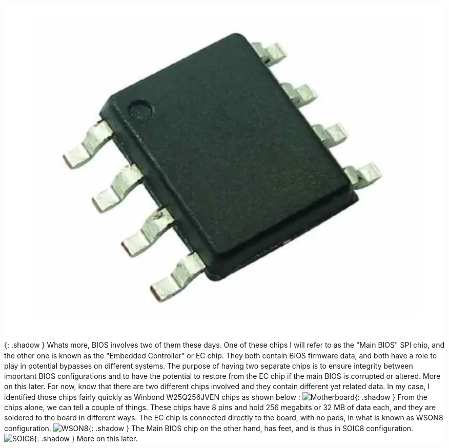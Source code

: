 ![EEPROM](/assets/img/bios/2.PNG){: .shadow }
Whats more, BIOS involves two of them these days. One of these chips I will refer to as the "Main BIOS" SPI chip, and the other one is known as the "Embedded Controller" or EC chip. They both contain BIOS firmware data, and both have a role to play in potential bypasses on different systems. The purpose of having two separate chips is to ensure integrity between important BIOS configurations and to have the potential to restore from the EC chip if the main BIOS is corrupted or altered. More on this later. For now, know that there are two different chips involved and they contain different yet related data. In my case, I identified those chips fairly quickly as Winbond W25Q256JVEN chips as shown below :
![Motherboard](/assets/img/bios/3.png){: .shadow }
From the chips alone, we can tell a couple of things. These chips have 8 pins and hold  256 megabits or 32 MB of data each, and they are soldered to the board in different ways. The EC chip is connected directly to the board, with no pads, in what is known as WSON8 configuration.
![WSON8](/assets/img/bios/4.png){: .shadow }
The Main BIOS chip on the other hand, has feet, and is thus in SOIC8 configuration. 
![SOIC8](/assets/img/bios/5.png){: .shadow }
More on this later.
